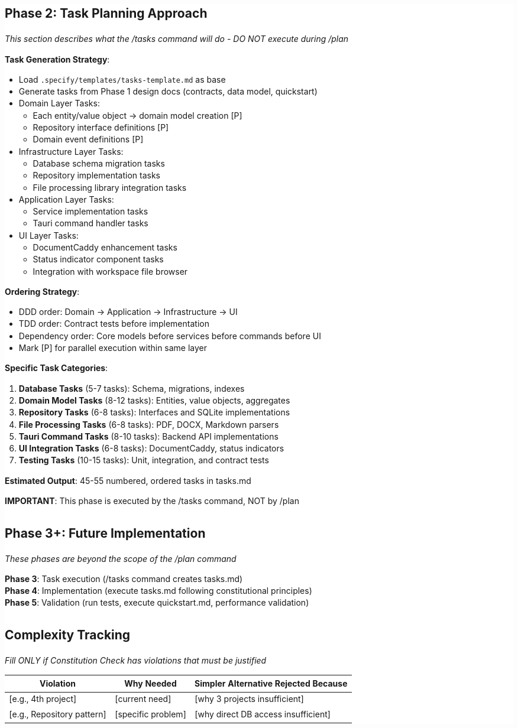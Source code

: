 ## Phase 2: Task Planning Approach
*This section describes what the /tasks command will do - DO NOT execute during /plan*

**Task Generation Strategy**:
- Load `.specify/templates/tasks-template.md` as base
- Generate tasks from Phase 1 design docs (contracts, data model, quickstart)
- Domain Layer Tasks:
  - Each entity/value object → domain model creation [P]
  - Repository interface definitions [P]
  - Domain event definitions [P]
- Infrastructure Layer Tasks:
  - Database schema migration tasks
  - Repository implementation tasks
  - File processing library integration tasks
- Application Layer Tasks:
  - Service implementation tasks
  - Tauri command handler tasks
- UI Layer Tasks:
  - DocumentCaddy enhancement tasks
  - Status indicator component tasks
  - Integration with workspace file browser

**Ordering Strategy**:
- DDD order: Domain → Application → Infrastructure → UI
- TDD order: Contract tests before implementation
- Dependency order: Core models before services before commands before UI
- Mark [P] for parallel execution within same layer

**Specific Task Categories**:
1. **Database Tasks** (5-7 tasks): Schema, migrations, indexes
2. **Domain Model Tasks** (8-12 tasks): Entities, value objects, aggregates
3. **Repository Tasks** (6-8 tasks): Interfaces and SQLite implementations
4. **File Processing Tasks** (6-8 tasks): PDF, DOCX, Markdown parsers
5. **Tauri Command Tasks** (8-10 tasks): Backend API implementations
6. **UI Integration Tasks** (6-8 tasks): DocumentCaddy, status indicators
7. **Testing Tasks** (10-15 tasks): Unit, integration, and contract tests

**Estimated Output**: 45-55 numbered, ordered tasks in tasks.md

**IMPORTANT**: This phase is executed by the /tasks command, NOT by /plan

## Phase 3+: Future Implementation
*These phases are beyond the scope of the /plan command*

**Phase 3**: Task execution (/tasks command creates tasks.md)  
**Phase 4**: Implementation (execute tasks.md following constitutional principles)  
**Phase 5**: Validation (run tests, execute quickstart.md, performance validation)

## Complexity Tracking
*Fill ONLY if Constitution Check has violations that must be justified*

| Violation | Why Needed | Simpler Alternative Rejected Because |
|-----------|------------|-------------------------------------|
| [e.g., 4th project] | [current need] | [why 3 projects insufficient] |
| [e.g., Repository pattern] | [specific problem] | [why direct DB access insufficient] |

